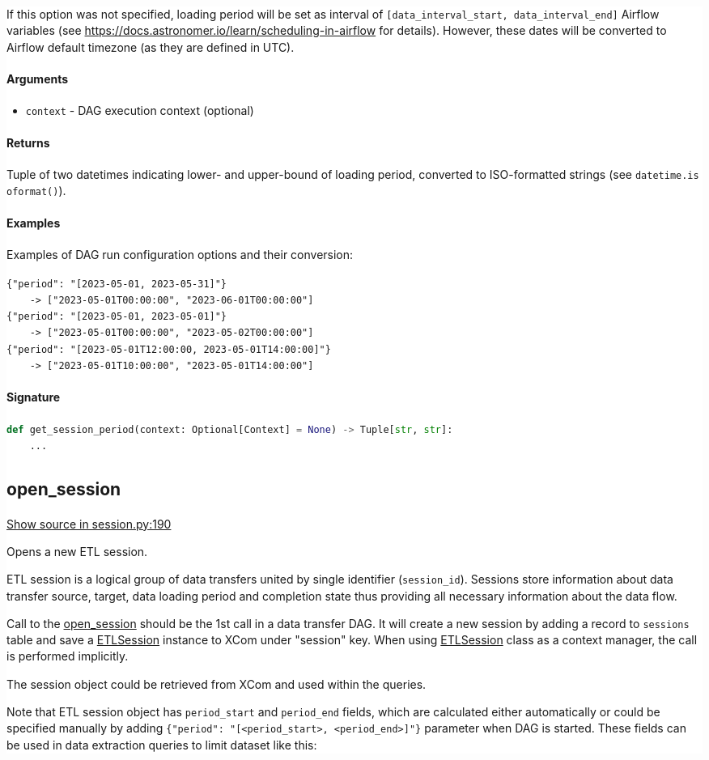 If this option was not specified, loading period will be set as interval of
`[data_interval_start, data_interval_end]` Airflow variables
(see https://docs.astronomer.io/learn/scheduling-in-airflow for details).
However, these dates will be converted to Airflow default timezone
(as they are defined in UTC).

#### Arguments

- `context` - DAG execution context (optional)

#### Returns

Tuple of two datetimes indicating lower- and upper-bound of loading period,
converted to ISO-formatted strings (see `datetime.isoformat()`).

#### Examples

Examples of DAG run configuration options and their conversion:

```
{"period": "[2023-05-01, 2023-05-31]"}
    -> ["2023-05-01T00:00:00", "2023-06-01T00:00:00"]
{"period": "[2023-05-01, 2023-05-01]"}
    -> ["2023-05-01T00:00:00", "2023-05-02T00:00:00"]
{"period": "[2023-05-01T12:00:00, 2023-05-01T14:00:00]"}
    -> ["2023-05-01T10:00:00", "2023-05-01T14:00:00"]
```

#### Signature

```python
def get_session_period(context: Optional[Context] = None) -> Tuple[str, str]:
    ...
```



## open_session

[Show source in session.py:190](https://github.com/skolchin/astro-extras/blob/main/src/astro_extras/operators/session.py#L190)

Opens a new ETL session.

ETL session is a logical group of data transfers united by single identifier (`session_id`).
Sessions store information about data transfer source, target, data loading period
and completion state thus providing all necessary information about the data flow.

Call to the [open_session](#open_session) should be the 1st call in a data transfer DAG. It will
create a new session by adding a record to `sessions` table and save a [ETLSession](#etlsession) instance
to XCom under "session" key. When using [ETLSession](#etlsession) class as a context manager,
the call is performed implicitly.

The session object could be retrieved from XCom and used within the queries.

Note that ETL session object has `period_start` and `period_end` fields, which
are calculated either automatically or could be specified manually by adding
`{"period": "[<period_start>, <period_end>]"}` parameter when DAG is started.
These fields can be used in data extraction queries to limit dataset like this:
